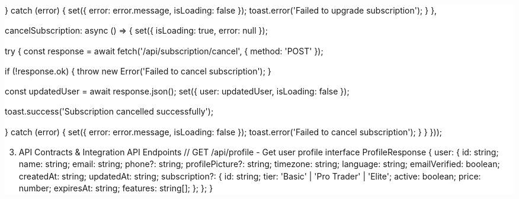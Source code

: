  } catch (error) {
 set({ error: error.message, isLoading: false });
 toast.error('Failed to upgrade subscription');
 }
 },

 cancelSubscription: async () => {
 set({ isLoading: true, error: null });
 
 try {
 const response = await fetch('/api/subscription/cancel', {
 method: 'POST'
 });

 if (!response.ok) {
 throw new Error('Failed to cancel subscription');
 }

 const updatedUser = await response.json();
 set({ user: updatedUser, isLoading: false });
 
 toast.success('Subscription cancelled successfully');
 
 } catch (error) {
 set({ error: error.message, isLoading: false });
 toast.error('Failed to cancel subscription');
 }
 }
}));

3. API Contracts & Integration
API Endpoints
// GET /api/profile - Get user profile
interface ProfileResponse {
 user: {
 id: string;
 name: string;
 email: string;
 phone?: string;
 profilePicture?: string;
 timezone: string;
 language: string;
 emailVerified: boolean;
 createdAt: string;
 updatedAt: string;
 subscription?: {
 id: string;
 tier: 'Basic' | 'Pro Trader' | 'Elite';
 active: boolean;
 price: number;
 expiresAt: string;
 features: string[];
 };
 };
}
